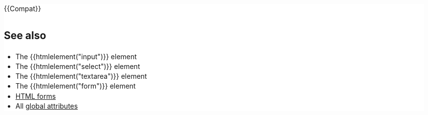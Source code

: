 {{Compat}}

## See also

- The {{htmlelement("input")}} element
- The {{htmlelement("select")}} element
- The {{htmlelement("textarea")}} element
- The {{htmlelement("form")}} element
- [HTML forms](/en-US/docs/Learn_web_development/Extensions/Forms)
- All [global attributes](/en-US/docs/Web/HTML/Global_attributes)
